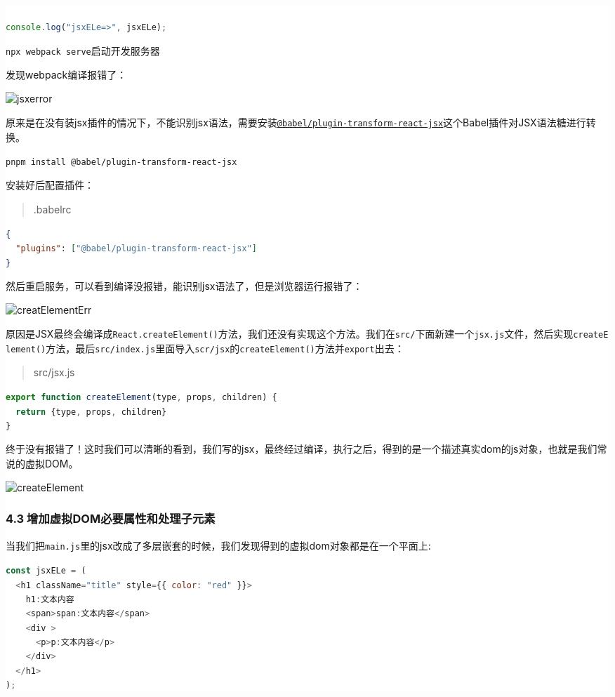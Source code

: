```js

console.log("jsxELe=>", jsxELe);
```

`npx webpack serve`启动开发服务器

发现webpack编译报错了：  

![jsxerror](https://1-1253772569.cos.ap-guangzhou.myqcloud.com/jsxerror.png)

原来是在没有装jsx插件的情况下，不能识别jsx语法，需要安装[`@babel/plugin-transform-react-jsx`](https://babeljs.io/docs/en/babel-plugin-transform-react-jsx  )这个Babel插件对JSX语法糖进行转换。

```bash
pnpm install @babel/plugin-transform-react-jsx
```
安装好后配置插件： 

> .babelrc

```json
{
  "plugins": ["@babel/plugin-transform-react-jsx"]
}
```
然后重启服务，可以看到编译没报错，能识别jsx语法了，但是浏览器运行报错了：  

![creatElementErr](https://1-1253772569.cos.ap-guangzhou.myqcloud.com/creatElementErr.png)

原因是JSX最终会编译成`React.createElement()`方法，我们还没有实现这个方法。我们在`src/`下面新建一个`jsx.js`文件，然后实现`createElement()`方法，最后`src/index.js`里面导入`scr/jsx`的`createElement()`方法并`export`出去：  

> src/jsx.js

```js
export function createElement(type, props, children) {
  return {type, props, children}
}
```
终于没有报错了！这时我们可以清晰的看到，我们写的jsx，最终经过编译，执行之后，得到的是一个描述真实dom的js对象，也就是我们常说的虚拟DOM。  

![createElement](https://1-1253772569.cos.ap-guangzhou.myqcloud.com/createElement.png)

### 4.3 增加虚拟DOM必要属性和处理子元素
当我们把`main.js`里的jsx改成了多层嵌套的时候，我们发现得到的虚拟dom对象都是在一个平面上:
```js
const jsxELe = (
  <h1 className="title" style={{ color: "red" }}>
    h1:文本内容
    <span>span:文本内容</span>
    <div >
      <p>p:文本内容</p>
    </div>
  </h1>
);
```

